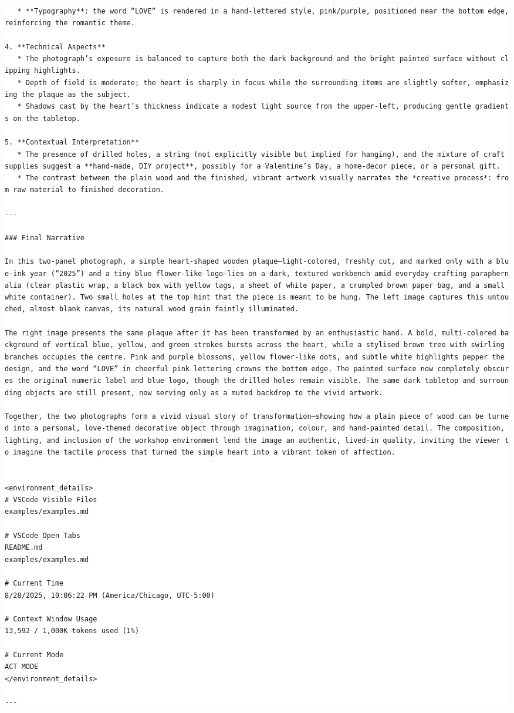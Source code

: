 ```
   * **Typography**: the word “LOVE” is rendered in a hand‑lettered style, pink/purple, positioned near the bottom edge, reinforcing the romantic theme.  

4. **Technical Aspects**  
   * The photograph’s exposure is balanced to capture both the dark background and the bright painted surface without clipping highlights.  
   * Depth of field is moderate; the heart is sharply in focus while the surrounding items are slightly softer, emphasizing the plaque as the subject.  
   * Shadows cast by the heart’s thickness indicate a modest light source from the upper‑left, producing gentle gradients on the tabletop.  

5. **Contextual Interpretation**  
   * The presence of drilled holes, a string (not explicitly visible but implied for hanging), and the mixture of craft supplies suggest a **hand‑made, DIY project**, possibly for a Valentine’s Day, a home‑decor piece, or a personal gift.  
   * The contrast between the plain wood and the finished, vibrant artwork visually narrates the *creative process*: from raw material to finished decoration.  

---

### Final Narrative  

In this two‑panel photograph, a simple heart‑shaped wooden plaque—light‑colored, freshly cut, and marked only with a blue‑ink year (“2025”) and a tiny blue flower‑like logo—lies on a dark, textured workbench amid everyday crafting paraphernalia (clear plastic wrap, a black box with yellow tags, a sheet of white paper, a crumpled brown paper bag, and a small white container). Two small holes at the top hint that the piece is meant to be hung. The left image captures this untouched, almost blank canvas, its natural wood grain faintly illuminated.

The right image presents the same plaque after it has been transformed by an enthusiastic hand. A bold, multi‑colored background of vertical blue, yellow, and green strokes bursts across the heart, while a stylised brown tree with swirling branches occupies the centre. Pink and purple blossoms, yellow flower‑like dots, and subtle white highlights pepper the design, and the word “LOVE” in cheerful pink lettering crowns the bottom edge. The painted surface now completely obscures the original numeric label and blue logo, though the drilled holes remain visible. The same dark tabletop and surrounding objects are still present, now serving only as a muted backdrop to the vivid artwork.

Together, the two photographs form a vivid visual story of transformation—showing how a plain piece of wood can be turned into a personal, love‑themed decorative object through imagination, colour, and hand‑painted detail. The composition, lighting, and inclusion of the workshop environment lend the image an authentic, lived‑in quality, inviting the viewer to imagine the tactile process that turned the simple heart into a vibrant token of affection.


<environment_details>
# VSCode Visible Files
examples/examples.md

# VSCode Open Tabs
README.md
examples/examples.md

# Current Time
8/28/2025, 10:06:22 PM (America/Chicago, UTC-5:00)

# Context Window Usage
13,592 / 1,000K tokens used (1%)

# Current Mode
ACT MODE
</environment_details>

---
```